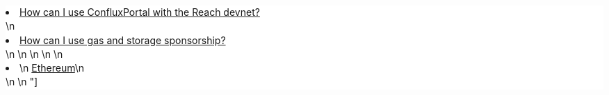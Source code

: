 <li class=\"dynamic\"><a href=\"#cfx-faq-cplocal\">How can I use ConfluxPortal with the Reach devnet?</a></li>\n              <li class=\"dynamic\"><a href=\"#cfx-faq-sponsor\">How can I use gas and storage sponsorship?</a></li>\n            </ul>\n          </li>\n        </ul>\n      </li>\n      <li class=\"dynamic\">\n        <a href=\"#ref-network-eth\">Ethereum</a>\n      </li>\n    </ul>\n  </li></ul>"]